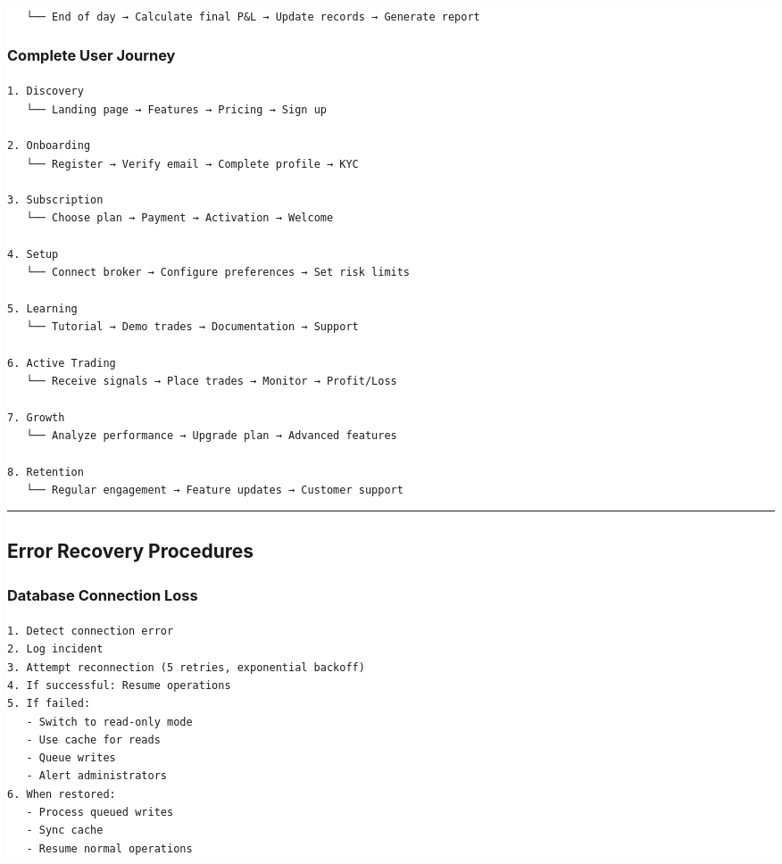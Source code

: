 ```
   └── End of day → Calculate final P&L → Update records → Generate report
```

### Complete User Journey
```
1. Discovery
   └── Landing page → Features → Pricing → Sign up

2. Onboarding
   └── Register → Verify email → Complete profile → KYC

3. Subscription
   └── Choose plan → Payment → Activation → Welcome

4. Setup
   └── Connect broker → Configure preferences → Set risk limits

5. Learning
   └── Tutorial → Demo trades → Documentation → Support

6. Active Trading
   └── Receive signals → Place trades → Monitor → Profit/Loss

7. Growth
   └── Analyze performance → Upgrade plan → Advanced features

8. Retention
   └── Regular engagement → Feature updates → Customer support
```

---

## Error Recovery Procedures

### Database Connection Loss
```
1. Detect connection error
2. Log incident
3. Attempt reconnection (5 retries, exponential backoff)
4. If successful: Resume operations
5. If failed: 
   - Switch to read-only mode
   - Use cache for reads
   - Queue writes
   - Alert administrators
6. When restored:
   - Process queued writes
   - Sync cache
   - Resume normal operations
```
